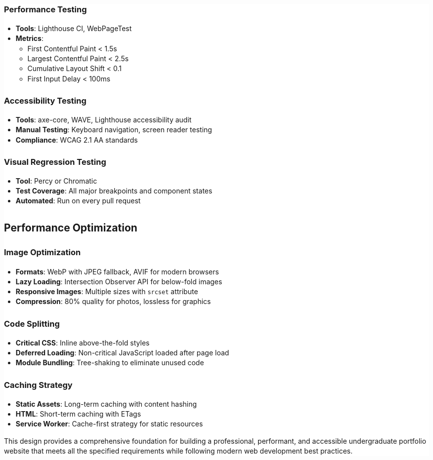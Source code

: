 ```javascript
```

### Performance Testing
- **Tools**: Lighthouse CI, WebPageTest
- **Metrics**:
  - First Contentful Paint < 1.5s
  - Largest Contentful Paint < 2.5s
  - Cumulative Layout Shift < 0.1
  - First Input Delay < 100ms

### Accessibility Testing
- **Tools**: axe-core, WAVE, Lighthouse accessibility audit
- **Manual Testing**: Keyboard navigation, screen reader testing
- **Compliance**: WCAG 2.1 AA standards

### Visual Regression Testing
- **Tool**: Percy or Chromatic
- **Test Coverage**: All major breakpoints and component states
- **Automated**: Run on every pull request

## Performance Optimization

### Image Optimization
- **Formats**: WebP with JPEG fallback, AVIF for modern browsers
- **Lazy Loading**: Intersection Observer API for below-fold images
- **Responsive Images**: Multiple sizes with `srcset` attribute
- **Compression**: 80% quality for photos, lossless for graphics

### Code Splitting
- **Critical CSS**: Inline above-the-fold styles
- **Deferred Loading**: Non-critical JavaScript loaded after page load
- **Module Bundling**: Tree-shaking to eliminate unused code

### Caching Strategy
- **Static Assets**: Long-term caching with content hashing
- **HTML**: Short-term caching with ETags
- **Service Worker**: Cache-first strategy for static resources

This design provides a comprehensive foundation for building a professional, performant, and accessible undergraduate portfolio website that meets all the specified requirements while following modern web development best practices.